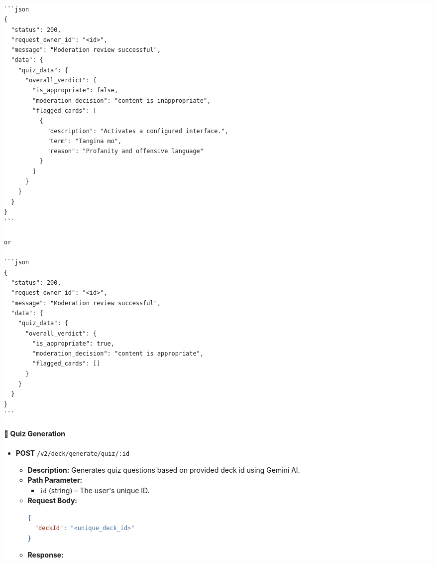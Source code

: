     ```json
    {
      "status": 200,
      "request_owner_id": "<id>",
      "message": "Moderation review successful",
      "data": {
        "quiz_data": {
          "overall_verdict": {
            "is_appropriate": false,
            "moderation_decision": "content is inappropriate",
            "flagged_cards": [
              {
                "description": "Activates a configured interface.",
                "term": "Tangina mo",
                "reason": "Profanity and offensive language"
              }
            ]
          }
        }
      }
    }
    ```

    or

    ```json
    {
      "status": 200,
      "request_owner_id": "<id>",
      "message": "Moderation review successful",
      "data": {
        "quiz_data": {
          "overall_verdict": {
            "is_appropriate": true,
            "moderation_decision": "content is appropriate",
            "flagged_cards": []
          }
        }
      }
    }
    ```

#### 📝 Quiz Generation

- **POST** `/v2/deck/generate/quiz/:id`

  - **Description:** Generates quiz questions based on provided deck id using Gemini AI.
  - **Path Parameter:**
    - `id` (string) – The user's unique ID.
  - **Request Body:**
    ```json
    {
      "deckId": "<unique_deck_id>"
    }
    ```
  - **Response:**
